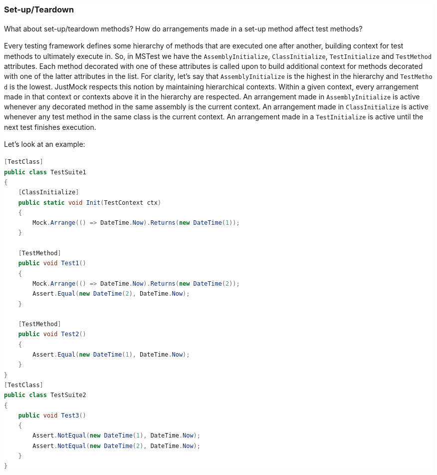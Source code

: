 ### Set-up/Teardown

What about set-up/teardown methods? How do arrangements made in a set-up method affect test methods?

Every testing framework defines some hierarchy of methods that are executed one after another, building context for test methods to ultimately execute in. So, in MSTest we have the `AssemblyInitialize`, `ClassInitialize`, `TestInitialize` and `TestMethod` attributes. Each method decorated with one of these attributes is called upon to build additional context for methods decorated with one of the latter attributes in the list. For clarity, let’s say that `AssemblyInitialize` is the highest in the hierarchy and `TestMethod` is the lowest.
JustMock respects this notion by maintaining hierarchical contexts. Within a given context, every arrangement made in that context or contexts above it in the hierarchy are respected. An arrangement made in `AssemblyInitialize` is active whenever any decorated method in the same assembly is the current context. An arrangement made in `ClassInitialize` is active whenever any test method in the same class is the current context. An arrangement made in a `TestInitialize` is active until the next test finishes execution.

Let’s look at an example:

``` C#
[TestClass]
public class TestSuite1
{
	[ClassInitialize]
	public static void Init(TestContext ctx)
	{
		Mock.Arrange(() => DateTime.Now).Returns(new DateTime(1));
	}

	[TestMethod]
	public void Test1()
	{
		Mock.Arrange(() => DateTime.Now).Returns(new DateTime(2));
		Assert.Equal(new DateTime(2), DateTime.Now);
	}

	[TestMethod]
	public void Test2()
	{
		Assert.Equal(new DateTime(1), DateTime.Now);
	}
}
[TestClass]
public class TestSuite2
{
	public void Test3()
	{
		Assert.NotEqual(new DateTime(1), DateTime.Now);
		Assert.NotEqual(new DateTime(2), DateTime.Now);
	}
}
```
